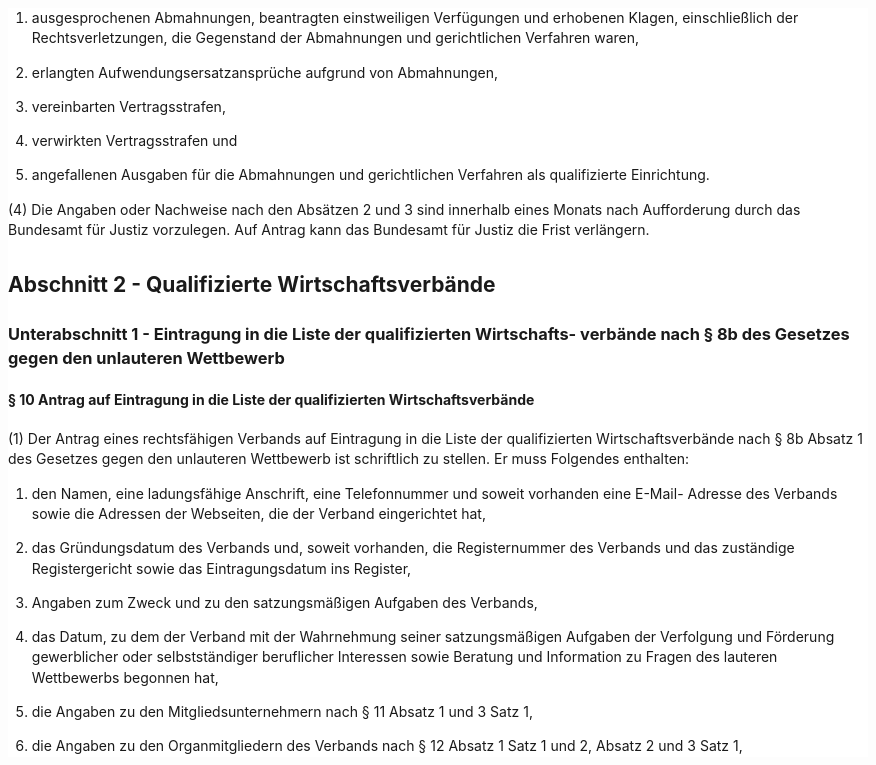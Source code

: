 1.  ausgesprochenen Abmahnungen, beantragten einstweiligen Verfügungen und erhobenen Klagen, einschließlich der Rechtsverletzungen, die Gegenstand der Abmahnungen und gerichtlichen Verfahren waren,


2.  erlangten Aufwendungsersatzansprüche aufgrund von Abmahnungen,


3.  vereinbarten Vertragsstrafen,


4.  verwirkten Vertragsstrafen und


5.  angefallenen Ausgaben für die Abmahnungen und gerichtlichen Verfahren als qualifizierte Einrichtung.




(4) Die Angaben oder Nachweise nach den Absätzen 2 und 3 sind innerhalb eines Monats nach Aufforderung durch das Bundesamt für Justiz vorzulegen. Auf Antrag kann das Bundesamt für Justiz die Frist verlängern.


## Abschnitt 2 - Qualifizierte Wirtschaftsverbände


### Unterabschnitt 1 - Eintragung in die Liste der qualifizierten Wirtschafts- verbände nach § 8b des Gesetzes gegen den unlauteren Wettbewerb


#### § 10 Antrag auf Eintragung in die Liste der qualifizierten Wirtschaftsverbände

(1) Der Antrag eines rechtsfähigen Verbands auf Eintragung in die Liste der qualifizierten Wirtschaftsverbände nach § 8b Absatz 1 des Gesetzes gegen den unlauteren Wettbewerb ist schriftlich zu stellen. Er muss Folgendes enthalten:

1.  den Namen, eine ladungsfähige Anschrift, eine Telefonnummer und soweit vorhanden eine E-Mail-
    Adresse                    des Verbands sowie die Adressen der Webseiten, die der Verband eingerichtet hat,


2.  das Gründungsdatum des Verbands und, soweit vorhanden, die Registernummer des Verbands und das zuständige Registergericht sowie das Eintragungsdatum ins Register,


3.  Angaben zum Zweck und zu den satzungsmäßigen Aufgaben des Verbands,


4.  das Datum, zu dem der Verband mit der Wahrnehmung seiner satzungsmäßigen Aufgaben der Verfolgung und Förderung gewerblicher oder selbstständiger beruflicher Interessen sowie Beratung und Information zu Fragen des lauteren Wettbewerbs begonnen hat,


5.  die Angaben zu den Mitgliedsunternehmern nach § 11 Absatz 1 und 3 Satz 1,


6.  die Angaben zu den Organmitgliedern des Verbands nach § 12 Absatz 1 Satz 1 und 2, Absatz 2 und 3 Satz 1,


